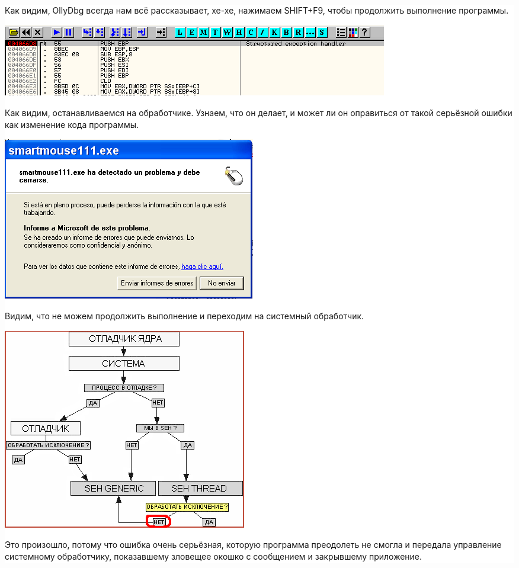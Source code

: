Как видим, OllyDbg всегда нам всё рассказывает, хе-хе, нажимаем SHIFT+F9, чтобы продолжить выполнение программы.

![](.gitbook/img/25/59.png)

Как видим, останавливаемся на обработчике. Узнаем, что он делает, и может ли он оправиться от такой серьёзной ошибки как изменение кода программы.

![](.gitbook/img/25/60.png)

Видим, что не можем продолжить выполнение и переходим на системный обработчик.

![](.gitbook/img/25/61.png)

Это произошло, потому что ошибка очень серьёзная, которую программа преодолеть не смогла и передала управление системному обработчику, показавшему зловещее окошко с сообщением и закрывшему приложение.
